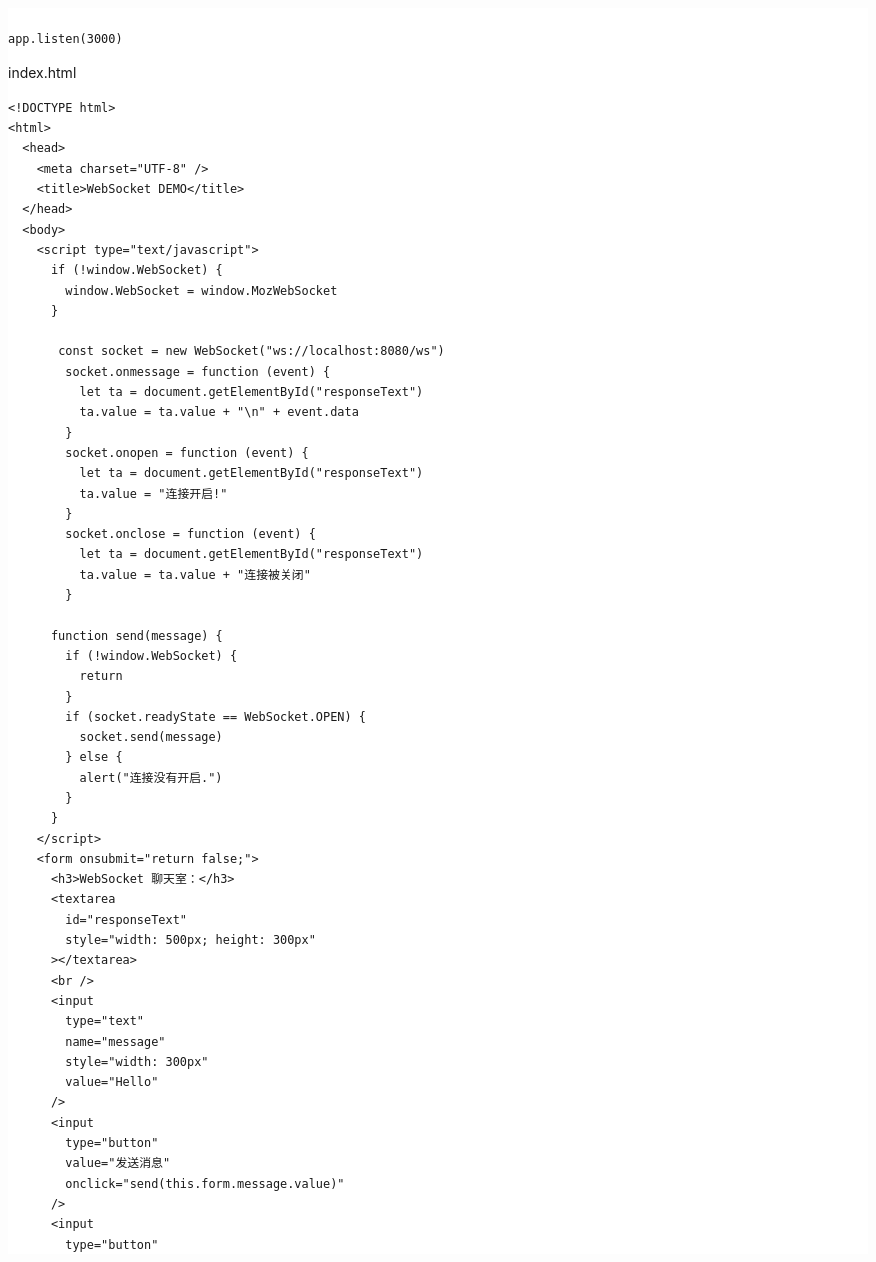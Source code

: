 ~~~

app.listen(3000)
~~~

index.html

~~~
<!DOCTYPE html>
<html>
  <head>
    <meta charset="UTF-8" />
    <title>WebSocket DEMO</title>
  </head>
  <body>
    <script type="text/javascript">
      if (!window.WebSocket) {
        window.WebSocket = window.MozWebSocket
      }

       const socket = new WebSocket("ws://localhost:8080/ws")
        socket.onmessage = function (event) {
          let ta = document.getElementById("responseText")
          ta.value = ta.value + "\n" + event.data
        }
        socket.onopen = function (event) {
          let ta = document.getElementById("responseText")
          ta.value = "连接开启!"
        }
        socket.onclose = function (event) {
          let ta = document.getElementById("responseText")
          ta.value = ta.value + "连接被关闭"
        }

      function send(message) {
        if (!window.WebSocket) {
          return
        }
        if (socket.readyState == WebSocket.OPEN) {
          socket.send(message)
        } else {
          alert("连接没有开启.")
        }
      }
    </script>
    <form onsubmit="return false;">
      <h3>WebSocket 聊天室：</h3>
      <textarea
        id="responseText"
        style="width: 500px; height: 300px"
      ></textarea>
      <br />
      <input
        type="text"
        name="message"
        style="width: 300px"
        value="Hello"
      />
      <input
        type="button"
        value="发送消息"
        onclick="send(this.form.message.value)"
      />
      <input
        type="button"
~~~